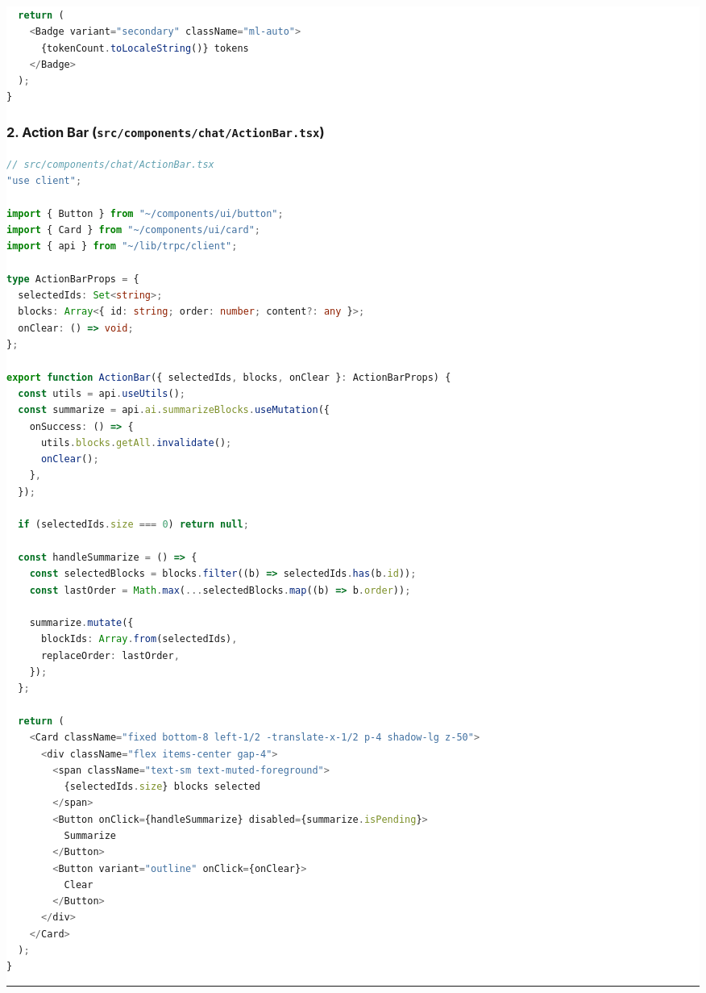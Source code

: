 ```typescript
  return (
    <Badge variant="secondary" className="ml-auto">
      {tokenCount.toLocaleString()} tokens
    </Badge>
  );
}
```

### **2. Action Bar (`src/components/chat/ActionBar.tsx`)**

```typescript
// src/components/chat/ActionBar.tsx
"use client";

import { Button } from "~/components/ui/button";
import { Card } from "~/components/ui/card";
import { api } from "~/lib/trpc/client";

type ActionBarProps = {
  selectedIds: Set<string>;
  blocks: Array<{ id: string; order: number; content?: any }>;
  onClear: () => void;
};

export function ActionBar({ selectedIds, blocks, onClear }: ActionBarProps) {
  const utils = api.useUtils();
  const summarize = api.ai.summarizeBlocks.useMutation({
    onSuccess: () => {
      utils.blocks.getAll.invalidate();
      onClear();
    },
  });

  if (selectedIds.size === 0) return null;

  const handleSummarize = () => {
    const selectedBlocks = blocks.filter((b) => selectedIds.has(b.id));
    const lastOrder = Math.max(...selectedBlocks.map((b) => b.order));

    summarize.mutate({
      blockIds: Array.from(selectedIds),
      replaceOrder: lastOrder,
    });
  };

  return (
    <Card className="fixed bottom-8 left-1/2 -translate-x-1/2 p-4 shadow-lg z-50">
      <div className="flex items-center gap-4">
        <span className="text-sm text-muted-foreground">
          {selectedIds.size} blocks selected
        </span>
        <Button onClick={handleSummarize} disabled={summarize.isPending}>
          Summarize
        </Button>
        <Button variant="outline" onClick={onClear}>
          Clear
        </Button>
      </div>
    </Card>
  );
}
```

---